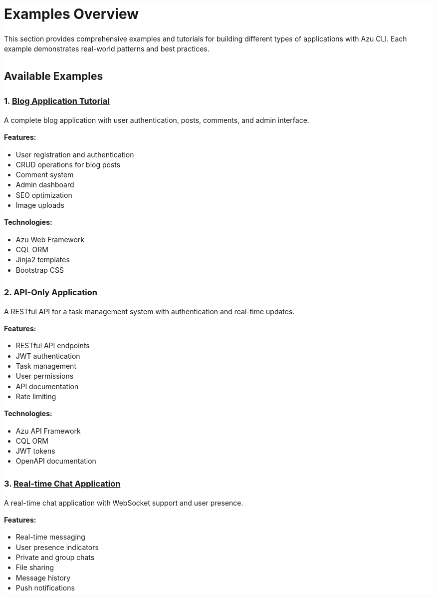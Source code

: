 # Examples Overview

This section provides comprehensive examples and tutorials for building different types of applications with Azu CLI. Each example demonstrates real-world patterns and best practices.

## Available Examples

### 1. [Blog Application Tutorial](blog-tutorial.md)

A complete blog application with user authentication, posts, comments, and admin interface.

**Features:**

- User registration and authentication
- CRUD operations for blog posts
- Comment system
- Admin dashboard
- SEO optimization
- Image uploads

**Technologies:**

- Azu Web Framework
- CQL ORM
- Jinja2 templates
- Bootstrap CSS

### 2. [API-Only Application](api-tutorial.md)

A RESTful API for a task management system with authentication and real-time updates.

**Features:**

- RESTful API endpoints
- JWT authentication
- Task management
- User permissions
- API documentation
- Rate limiting

**Technologies:**

- Azu API Framework
- CQL ORM
- JWT tokens
- OpenAPI documentation

### 3. [Real-time Chat Application](chat-tutorial.md)

A real-time chat application with WebSocket support and user presence.

**Features:**

- Real-time messaging
- User presence indicators
- Private and group chats
- File sharing
- Message history
- Push notifications
